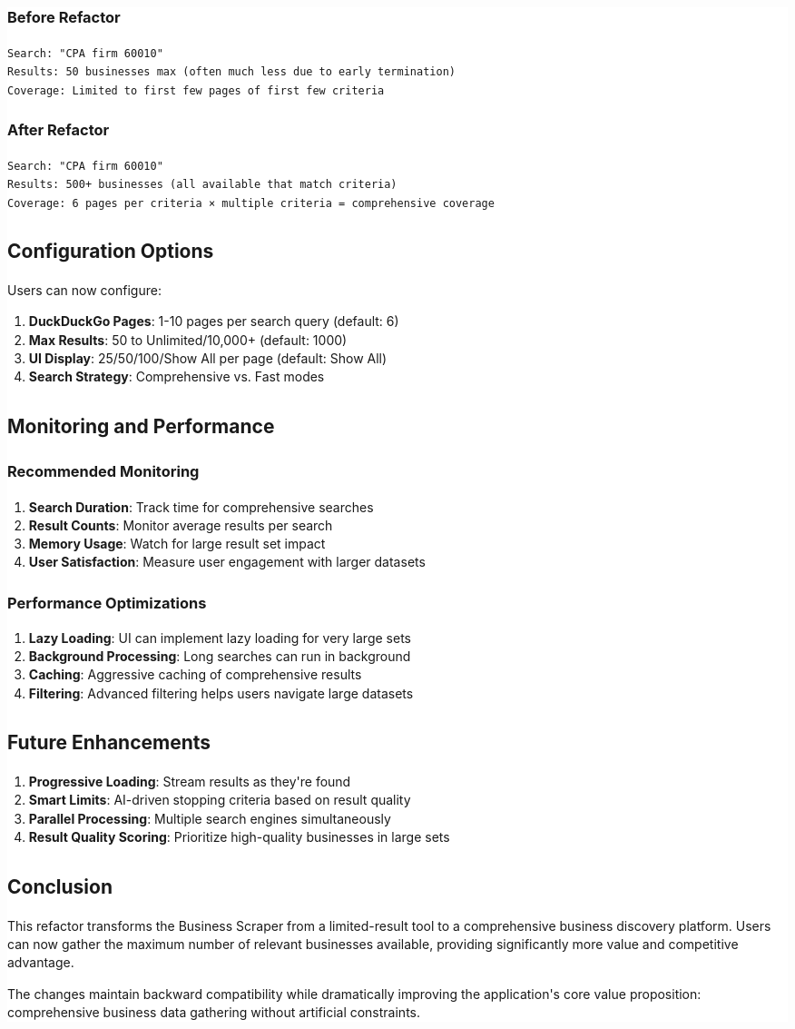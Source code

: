 ### Before Refactor
```
Search: "CPA firm 60010"
Results: 50 businesses max (often much less due to early termination)
Coverage: Limited to first few pages of first few criteria
```

### After Refactor
```
Search: "CPA firm 60010"
Results: 500+ businesses (all available that match criteria)
Coverage: 6 pages per criteria × multiple criteria = comprehensive coverage
```

## Configuration Options

Users can now configure:

1. **DuckDuckGo Pages**: 1-10 pages per search query (default: 6)
2. **Max Results**: 50 to Unlimited/10,000+ (default: 1000)
3. **UI Display**: 25/50/100/Show All per page (default: Show All)
4. **Search Strategy**: Comprehensive vs. Fast modes

## Monitoring and Performance

### Recommended Monitoring

1. **Search Duration**: Track time for comprehensive searches
2. **Result Counts**: Monitor average results per search
3. **Memory Usage**: Watch for large result set impact
4. **User Satisfaction**: Measure user engagement with larger datasets

### Performance Optimizations

1. **Lazy Loading**: UI can implement lazy loading for very large sets
2. **Background Processing**: Long searches can run in background
3. **Caching**: Aggressive caching of comprehensive results
4. **Filtering**: Advanced filtering helps users navigate large datasets

## Future Enhancements

1. **Progressive Loading**: Stream results as they're found
2. **Smart Limits**: AI-driven stopping criteria based on result quality
3. **Parallel Processing**: Multiple search engines simultaneously
4. **Result Quality Scoring**: Prioritize high-quality businesses in large sets

## Conclusion

This refactor transforms the Business Scraper from a limited-result tool to a comprehensive business discovery platform. Users can now gather the maximum number of relevant businesses available, providing significantly more value and competitive advantage.

The changes maintain backward compatibility while dramatically improving the application's core value proposition: comprehensive business data gathering without artificial constraints.
